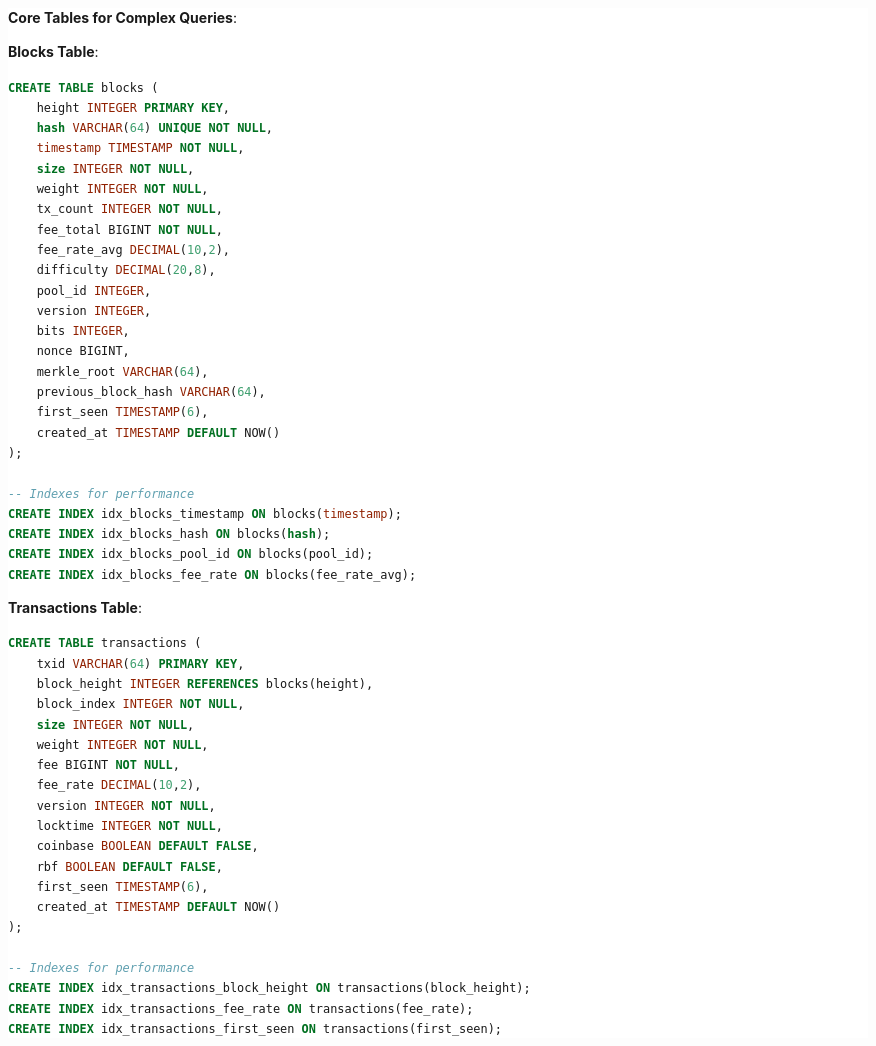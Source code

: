 **Core Tables for Complex Queries**:

**Blocks Table**:

```sql
CREATE TABLE blocks (
    height INTEGER PRIMARY KEY,
    hash VARCHAR(64) UNIQUE NOT NULL,
    timestamp TIMESTAMP NOT NULL,
    size INTEGER NOT NULL,
    weight INTEGER NOT NULL,
    tx_count INTEGER NOT NULL,
    fee_total BIGINT NOT NULL,
    fee_rate_avg DECIMAL(10,2),
    difficulty DECIMAL(20,8),
    pool_id INTEGER,
    version INTEGER,
    bits INTEGER,
    nonce BIGINT,
    merkle_root VARCHAR(64),
    previous_block_hash VARCHAR(64),
    first_seen TIMESTAMP(6),
    created_at TIMESTAMP DEFAULT NOW()
);

-- Indexes for performance
CREATE INDEX idx_blocks_timestamp ON blocks(timestamp);
CREATE INDEX idx_blocks_hash ON blocks(hash);
CREATE INDEX idx_blocks_pool_id ON blocks(pool_id);
CREATE INDEX idx_blocks_fee_rate ON blocks(fee_rate_avg);
```

**Transactions Table**:

```sql
CREATE TABLE transactions (
    txid VARCHAR(64) PRIMARY KEY,
    block_height INTEGER REFERENCES blocks(height),
    block_index INTEGER NOT NULL,
    size INTEGER NOT NULL,
    weight INTEGER NOT NULL,
    fee BIGINT NOT NULL,
    fee_rate DECIMAL(10,2),
    version INTEGER NOT NULL,
    locktime INTEGER NOT NULL,
    coinbase BOOLEAN DEFAULT FALSE,
    rbf BOOLEAN DEFAULT FALSE,
    first_seen TIMESTAMP(6),
    created_at TIMESTAMP DEFAULT NOW()
);

-- Indexes for performance
CREATE INDEX idx_transactions_block_height ON transactions(block_height);
CREATE INDEX idx_transactions_fee_rate ON transactions(fee_rate);
CREATE INDEX idx_transactions_first_seen ON transactions(first_seen);
```
